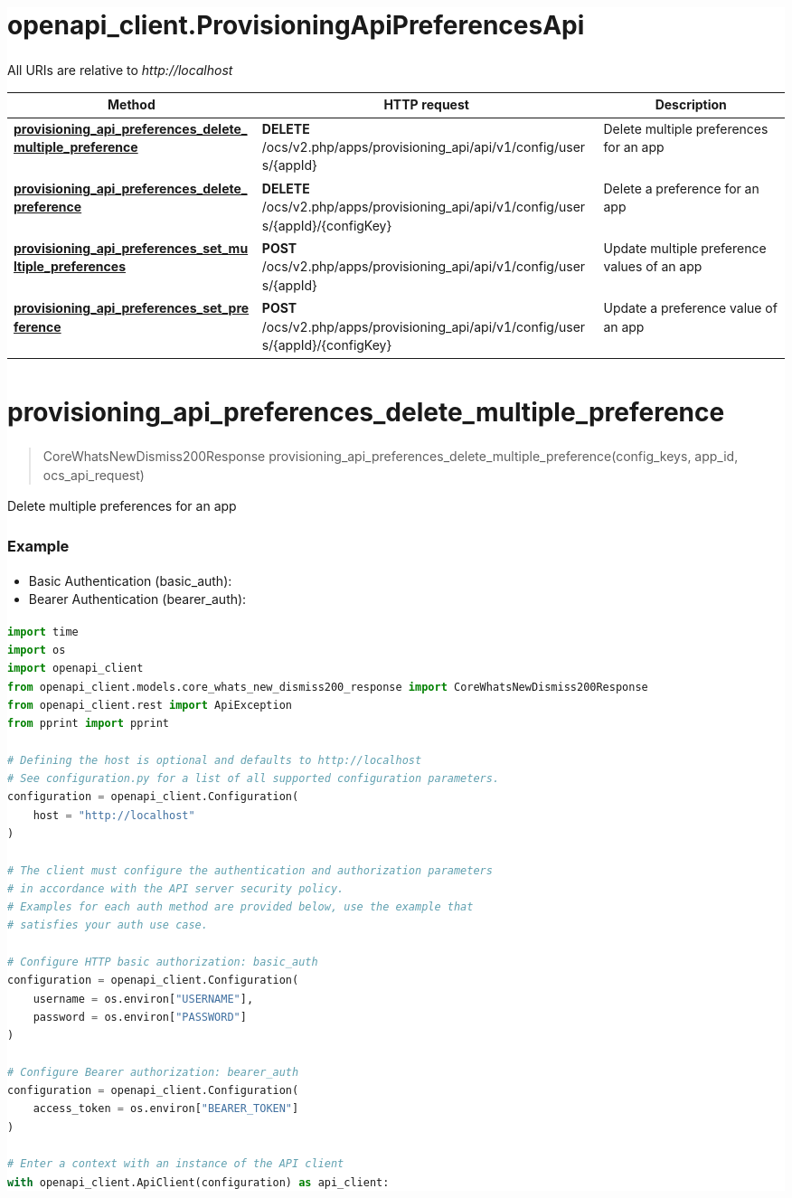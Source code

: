 # openapi_client.ProvisioningApiPreferencesApi

All URIs are relative to *http://localhost*

Method | HTTP request | Description
------------- | ------------- | -------------
[**provisioning_api_preferences_delete_multiple_preference**](ProvisioningApiPreferencesApi.md#provisioning_api_preferences_delete_multiple_preference) | **DELETE** /ocs/v2.php/apps/provisioning_api/api/v1/config/users/{appId} | Delete multiple preferences for an app
[**provisioning_api_preferences_delete_preference**](ProvisioningApiPreferencesApi.md#provisioning_api_preferences_delete_preference) | **DELETE** /ocs/v2.php/apps/provisioning_api/api/v1/config/users/{appId}/{configKey} | Delete a preference for an app
[**provisioning_api_preferences_set_multiple_preferences**](ProvisioningApiPreferencesApi.md#provisioning_api_preferences_set_multiple_preferences) | **POST** /ocs/v2.php/apps/provisioning_api/api/v1/config/users/{appId} | Update multiple preference values of an app
[**provisioning_api_preferences_set_preference**](ProvisioningApiPreferencesApi.md#provisioning_api_preferences_set_preference) | **POST** /ocs/v2.php/apps/provisioning_api/api/v1/config/users/{appId}/{configKey} | Update a preference value of an app


# **provisioning_api_preferences_delete_multiple_preference**
> CoreWhatsNewDismiss200Response provisioning_api_preferences_delete_multiple_preference(config_keys, app_id, ocs_api_request)

Delete multiple preferences for an app

### Example

* Basic Authentication (basic_auth):
* Bearer Authentication (bearer_auth):
```python
import time
import os
import openapi_client
from openapi_client.models.core_whats_new_dismiss200_response import CoreWhatsNewDismiss200Response
from openapi_client.rest import ApiException
from pprint import pprint

# Defining the host is optional and defaults to http://localhost
# See configuration.py for a list of all supported configuration parameters.
configuration = openapi_client.Configuration(
    host = "http://localhost"
)

# The client must configure the authentication and authorization parameters
# in accordance with the API server security policy.
# Examples for each auth method are provided below, use the example that
# satisfies your auth use case.

# Configure HTTP basic authorization: basic_auth
configuration = openapi_client.Configuration(
    username = os.environ["USERNAME"],
    password = os.environ["PASSWORD"]
)

# Configure Bearer authorization: bearer_auth
configuration = openapi_client.Configuration(
    access_token = os.environ["BEARER_TOKEN"]
)

# Enter a context with an instance of the API client
with openapi_client.ApiClient(configuration) as api_client:
```